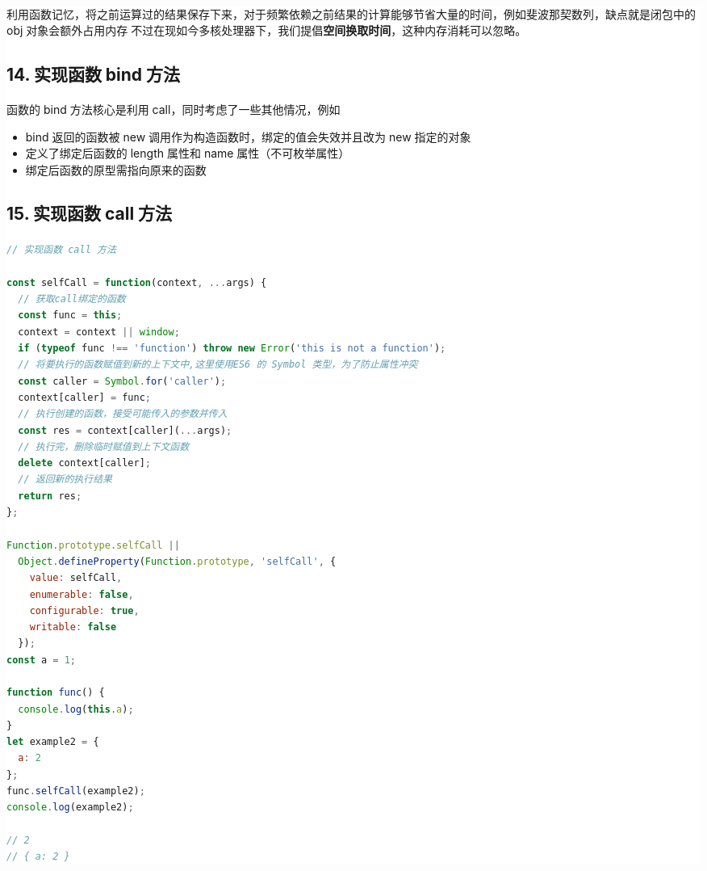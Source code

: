 
利用函数记忆，将之前运算过的结果保存下来，对于频繁依赖之前结果的计算能够节省大量的时间，例如斐波那契数列，缺点就是闭包中的 obj 对象会额外占用内存
不过在现如今多核处理器下，我们提倡**空间换取时间**，这种内存消耗可以忽略。

## 14. 实现函数 bind 方法

```js
```

函数的 bind 方法核心是利用 call，同时考虑了一些其他情况，例如

- bind 返回的函数被 new 调用作为构造函数时，绑定的值会失效并且改为 new 指定的对象
- 定义了绑定后函数的 length 属性和 name 属性（不可枚举属性）
- 绑定后函数的原型需指向原来的函数

## 15. 实现函数 call 方法

```js
// 实现函数 call 方法

const selfCall = function(context, ...args) {
  // 获取call绑定的函数
  const func = this;
  context = context || window;
  if (typeof func !== 'function') throw new Error('this is not a function');
  // 将要执行的函数赋值到新的上下文中,这里使用ES6 的 Symbol 类型，为了防止属性冲突
  const caller = Symbol.for('caller');
  context[caller] = func;
  // 执行创建的函数，接受可能传入的参数并传入
  const res = context[caller](...args);
  // 执行完，删除临时赋值到上下文函数
  delete context[caller];
  // 返回新的执行结果
  return res;
};

Function.prototype.selfCall ||
  Object.defineProperty(Function.prototype, 'selfCall', {
    value: selfCall,
    enumerable: false,
    configurable: true,
    writable: false
  });
const a = 1;

function func() {
  console.log(this.a);
}
let example2 = {
  a: 2
};
func.selfCall(example2);
console.log(example2);

// 2
// { a: 2 }
```


  [Symbol.for('a')]: 3,
